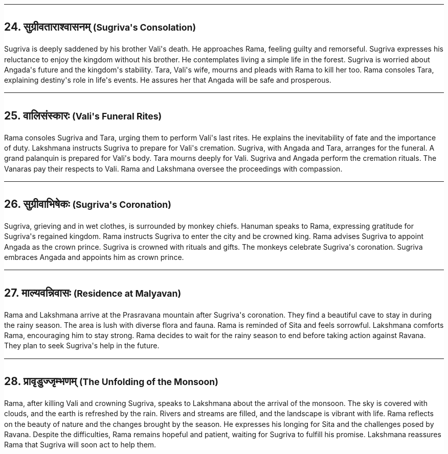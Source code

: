 ------------------------------

## 24. सुग्रीवताराश्वासनम् <small>(Sugriva's Consolation)</small>
Sugriva is deeply saddened by his brother Vali's death. He approaches Rama, feeling guilty and remorseful. Sugriva expresses his reluctance to enjoy the kingdom without his brother. He contemplates living a simple life in the forest. Sugriva is worried about Angada's future and the kingdom's stability. Tara, Vali's wife, mourns and pleads with Rama to kill her too. Rama consoles Tara, explaining destiny's role in life's events. He assures her that Angada will be safe and prosperous.

------------------------------

## 25. वालिसंस्कारः <small>(Vali's Funeral Rites)</small>
Rama consoles Sugriva and Tara, urging them to perform Vali's last rites. He explains the inevitability of fate and the importance of duty. Lakshmana instructs Sugriva to prepare for Vali's cremation. Sugriva, with Angada and Tara, arranges for the funeral. A grand palanquin is prepared for Vali's body. Tara mourns deeply for Vali. Sugriva and Angada perform the cremation rituals. The Vanaras pay their respects to Vali. Rama and Lakshmana oversee the proceedings with compassion.

------------------------------

## 26. सुग्रीवाभिषेकः <small>(Sugriva's Coronation)</small>
Sugriva, grieving and in wet clothes, is surrounded by monkey chiefs. Hanuman speaks to Rama, expressing gratitude for Sugriva's regained kingdom. Rama instructs Sugriva to enter the city and be crowned king. Rama advises Sugriva to appoint Angada as the crown prince. Sugriva is crowned with rituals and gifts. The monkeys celebrate Sugriva's coronation. Sugriva embraces Angada and appoints him as crown prince.

------------------------------

## 27. माल्यवन्निवासः <small>(Residence at Malyavan)</small>
Rama and Lakshmana arrive at the Prasravana mountain after Sugriva's coronation. They find a beautiful cave to stay in during the rainy season. The area is lush with diverse flora and fauna. Rama is reminded of Sita and feels sorrowful. Lakshmana comforts Rama, encouraging him to stay strong. Rama decides to wait for the rainy season to end before taking action against Ravana. They plan to seek Sugriva's help in the future.

------------------------------

## 28. प्रावृडुज्जृम्भणम् <small>(The Unfolding of the Monsoon)</small>
Rama, after killing Vali and crowning Sugriva, speaks to Lakshmana about the arrival of the monsoon. The sky is covered with clouds, and the earth is refreshed by the rain. Rivers and streams are filled, and the landscape is vibrant with life. Rama reflects on the beauty of nature and the changes brought by the season. He expresses his longing for Sita and the challenges posed by Ravana. Despite the difficulties, Rama remains hopeful and patient, waiting for Sugriva to fulfill his promise. Lakshmana reassures Rama that Sugriva will soon act to help them.

